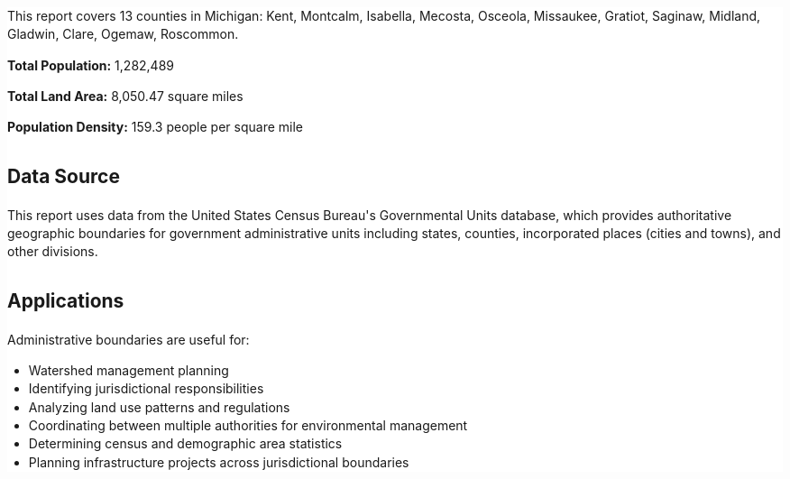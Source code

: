 This report covers 13 counties in Michigan: Kent, Montcalm, Isabella, Mecosta, Osceola, Missaukee, Gratiot, Saginaw, Midland, Gladwin, Clare, Ogemaw, Roscommon.

**Total Population:** 1,282,489

**Total Land Area:** 8,050.47 square miles

**Population Density:** 159.3 people per square mile

## Data Source

This report uses data from the United States Census Bureau's Governmental Units database, which provides authoritative geographic boundaries for government administrative units including states, counties, incorporated places (cities and towns), and other divisions.

## Applications

Administrative boundaries are useful for:

- Watershed management planning
- Identifying jurisdictional responsibilities
- Analyzing land use patterns and regulations
- Coordinating between multiple authorities for environmental management
- Determining census and demographic area statistics
- Planning infrastructure projects across jurisdictional boundaries
